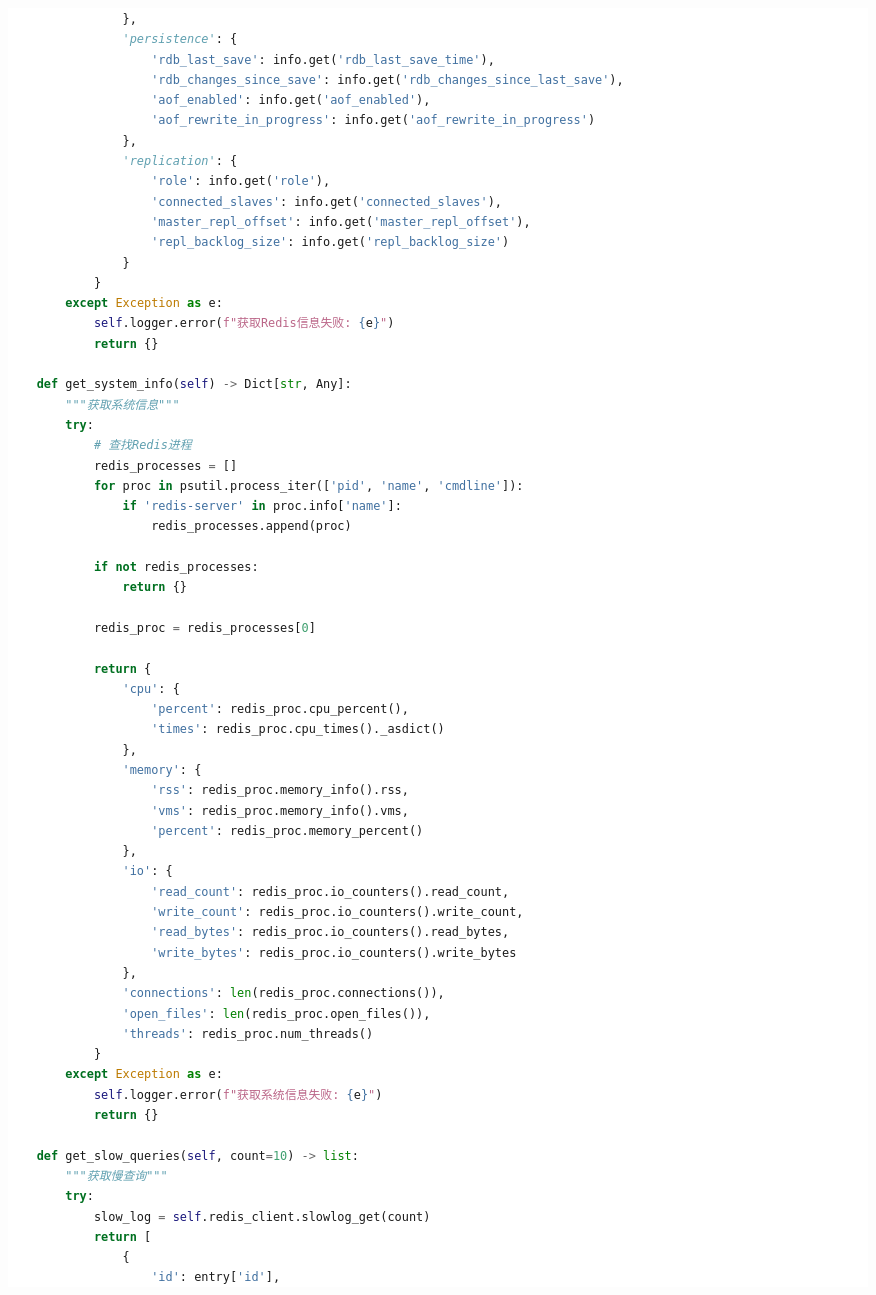 ```python
                },
                'persistence': {
                    'rdb_last_save': info.get('rdb_last_save_time'),
                    'rdb_changes_since_save': info.get('rdb_changes_since_last_save'),
                    'aof_enabled': info.get('aof_enabled'),
                    'aof_rewrite_in_progress': info.get('aof_rewrite_in_progress')
                },
                'replication': {
                    'role': info.get('role'),
                    'connected_slaves': info.get('connected_slaves'),
                    'master_repl_offset': info.get('master_repl_offset'),
                    'repl_backlog_size': info.get('repl_backlog_size')
                }
            }
        except Exception as e:
            self.logger.error(f"获取Redis信息失败: {e}")
            return {}
    
    def get_system_info(self) -> Dict[str, Any]:
        """获取系统信息"""
        try:
            # 查找Redis进程
            redis_processes = []
            for proc in psutil.process_iter(['pid', 'name', 'cmdline']):
                if 'redis-server' in proc.info['name']:
                    redis_processes.append(proc)
            
            if not redis_processes:
                return {}
            
            redis_proc = redis_processes[0]
            
            return {
                'cpu': {
                    'percent': redis_proc.cpu_percent(),
                    'times': redis_proc.cpu_times()._asdict()
                },
                'memory': {
                    'rss': redis_proc.memory_info().rss,
                    'vms': redis_proc.memory_info().vms,
                    'percent': redis_proc.memory_percent()
                },
                'io': {
                    'read_count': redis_proc.io_counters().read_count,
                    'write_count': redis_proc.io_counters().write_count,
                    'read_bytes': redis_proc.io_counters().read_bytes,
                    'write_bytes': redis_proc.io_counters().write_bytes
                },
                'connections': len(redis_proc.connections()),
                'open_files': len(redis_proc.open_files()),
                'threads': redis_proc.num_threads()
            }
        except Exception as e:
            self.logger.error(f"获取系统信息失败: {e}")
            return {}
    
    def get_slow_queries(self, count=10) -> list:
        """获取慢查询"""
        try:
            slow_log = self.redis_client.slowlog_get(count)
            return [
                {
                    'id': entry['id'],
```